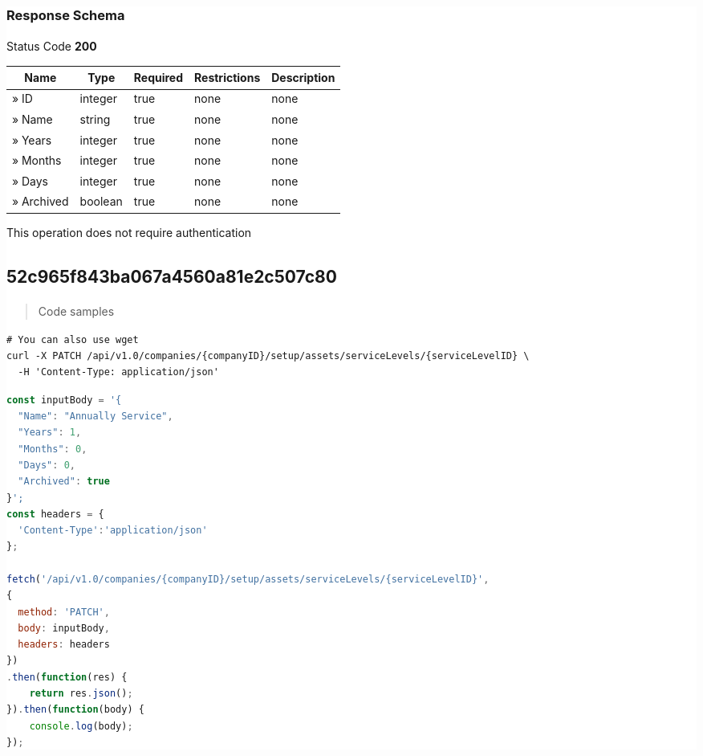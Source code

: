 <h3 id="47d985022efb0a4caaa0ffdce8a5d3a9-responseschema">Response Schema</h3>

Status Code **200**

|Name|Type|Required|Restrictions|Description|
|---|---|---|---|---|
|» ID|integer|true|none|none|
|» Name|string|true|none|none|
|» Years|integer|true|none|none|
|» Months|integer|true|none|none|
|» Days|integer|true|none|none|
|» Archived|boolean|true|none|none|

<aside class="success">
This operation does not require authentication
</aside>

## 52c965f843ba067a4560a81e2c507c80

<a id="opId52c965f843ba067a4560a81e2c507c80"></a>

> Code samples

```shell
# You can also use wget
curl -X PATCH /api/v1.0/companies/{companyID}/setup/assets/serviceLevels/{serviceLevelID} \
  -H 'Content-Type: application/json'

```

```javascript
const inputBody = '{
  "Name": "Annually Service",
  "Years": 1,
  "Months": 0,
  "Days": 0,
  "Archived": true
}';
const headers = {
  'Content-Type':'application/json'
};

fetch('/api/v1.0/companies/{companyID}/setup/assets/serviceLevels/{serviceLevelID}',
{
  method: 'PATCH',
  body: inputBody,
  headers: headers
})
.then(function(res) {
    return res.json();
}).then(function(body) {
    console.log(body);
});

```
